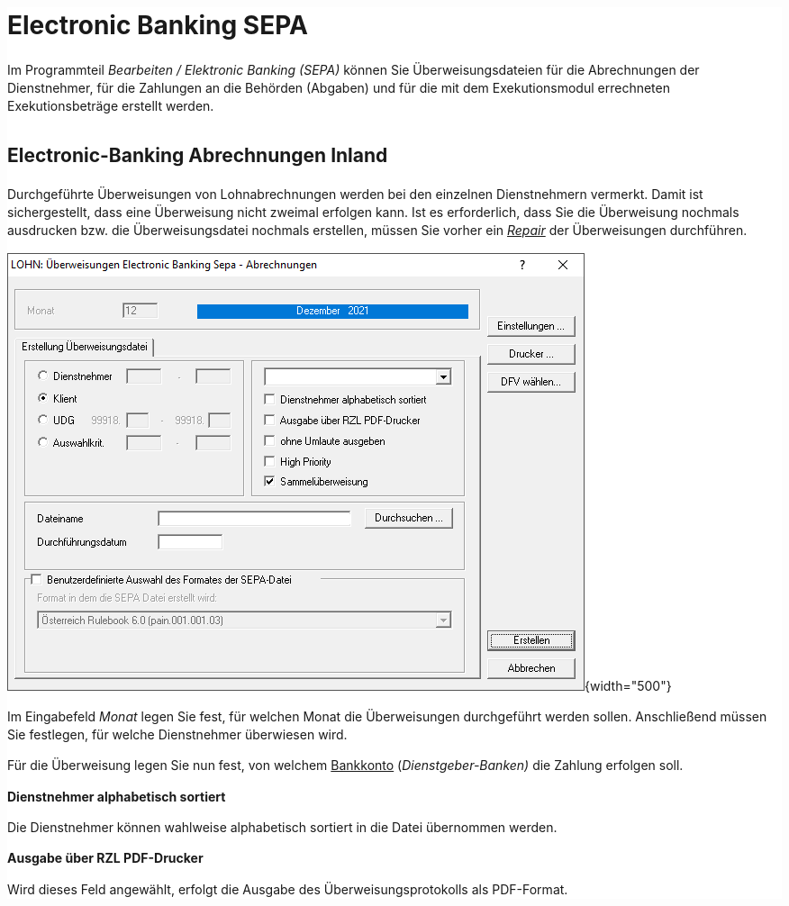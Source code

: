# Electronic Banking SEPA

Im Programmteil *Bearbeiten / Elektronic Banking (SEPA)* können Sie Überweisungsdateien für die Abrechnungen der Dienstnehmer, für die Zahlungen an die Behörden (Abgaben) und für die mit dem Exekutionsmodul errechneten Exekutionsbeträge erstellt werden.

## Electronic-Banking Abrechnungen Inland

Durchgeführte Überweisungen von Lohnabrechnungen werden bei den einzelnen Dienstnehmern vermerkt. Damit ist sichergestellt, dass eine Überweisung nicht zweimal erfolgen kann. Ist es erforderlich, dass Sie die Überweisung nochmals ausdrucken bzw. die Überweisungsdatei nochmals erstellen, müssen Sie vorher ein [*Repair*](../LOHN/Repair.md) der Überweisungen durchführen.

![Image](<img/image212.png>){width="500"}

Im Eingabefeld *Monat* legen Sie fest, für welchen Monat die Überweisungen durchgeführt werden sollen. Anschließend müssen Sie festlegen, für welche Dienstnehmer überwiesen wird.

Für die Überweisung legen Sie nun fest, von welchem [Bankkonto](../LOHN/Klientenstammdaten/Stammdaten%20Klient/Bank,%20Überweisung,%20Zahltag.md) (*Dienstgeber-Banken)* die Zahlung erfolgen soll.

**Dienstnehmer alphabetisch sortiert**

Die Dienstnehmer können wahlweise alphabetisch sortiert in die Datei übernommen werden.

**Ausgabe über RZL PDF-Drucker**

Wird dieses Feld angewählt, erfolgt die Ausgabe des Überweisungsprotokolls als PDF-Format.
